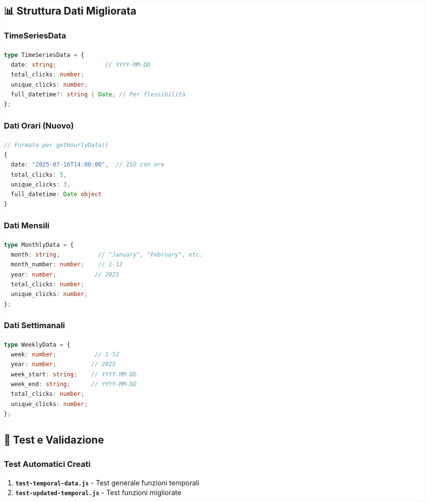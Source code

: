 ## 📊 Struttura Dati Migliorata

### TimeSeriesData
```typescript
type TimeSeriesData = {
  date: string;              // YYYY-MM-DD
  total_clicks: number;
  unique_clicks: number;
  full_datetime?: string | Date; // Per flessibilità
};
```

### Dati Orari (Nuovo)
```typescript
// Formato per getHourlyData()
{
  date: "2025-07-16T14:00:00",  // ISO con ore
  total_clicks: 5,
  unique_clicks: 3,
  full_datetime: Date object
}
```

### Dati Mensili
```typescript
type MonthlyData = {
  month: string;           // "January", "February", etc.
  month_number: number;    // 1-12
  year: number;           // 2025
  total_clicks: number;
  unique_clicks: number;
};
```

### Dati Settimanali
```typescript
type WeeklyData = {
  week: number;           // 1-52
  year: number;          // 2025  
  week_start: string;    // YYYY-MM-DD
  week_end: string;      // YYYY-MM-DD
  total_clicks: number;
  unique_clicks: number;
};
```

## 🧪 Test e Validazione

### Test Automatici Creati
1. **`test-temporal-data.js`** - Test generale funzioni temporali
2. **`test-updated-temporal.js`** - Test funzioni migliorate
